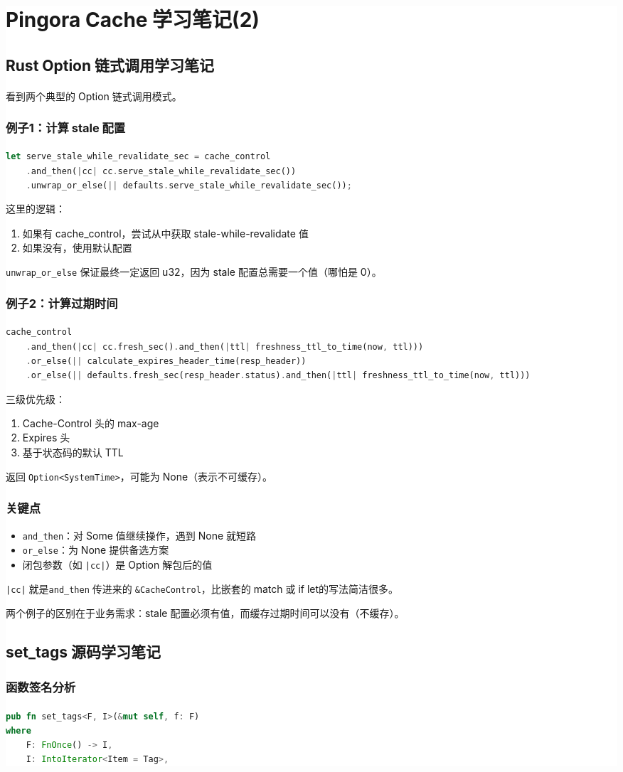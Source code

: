 # Pingora Cache 学习笔记(2)

## Rust Option 链式调用学习笔记

看到两个典型的 Option 链式调用模式。

### 例子1：计算 stale 配置

```rust
let serve_stale_while_revalidate_sec = cache_control
    .and_then(|cc| cc.serve_stale_while_revalidate_sec())
    .unwrap_or_else(|| defaults.serve_stale_while_revalidate_sec());
```

这里的逻辑：
1. 如果有 cache_control，尝试从中获取 stale-while-revalidate 值
2. 如果没有，使用默认配置

`unwrap_or_else` 保证最终一定返回 u32，因为 stale 配置总需要一个值（哪怕是 0）。

### 例子2：计算过期时间

```rust
cache_control
    .and_then(|cc| cc.fresh_sec().and_then(|ttl| freshness_ttl_to_time(now, ttl)))
    .or_else(|| calculate_expires_header_time(resp_header))
    .or_else(|| defaults.fresh_sec(resp_header.status).and_then(|ttl| freshness_ttl_to_time(now, ttl)))
```

三级优先级：
1. Cache-Control 头的 max-age
2. Expires 头
3. 基于状态码的默认 TTL

返回 `Option<SystemTime>`，可能为 None（表示不可缓存）。

### 关键点

- `and_then`：对 Some 值继续操作，遇到 None 就短路
- `or_else`：为 None 提供备选方案
- 闭包参数（如 `|cc|`）是 Option 解包后的值

`|cc|` 就是`and_then` 传进来的 `&CacheControl`，比嵌套的 match 或 if let的写法简洁很多。

两个例子的区别在于业务需求：stale 配置必须有值，而缓存过期时间可以没有（不缓存）。

## set_tags 源码学习笔记

### 函数签名分析

```rust
pub fn set_tags<F, I>(&mut self, f: F)
where
    F: FnOnce() -> I,
    I: IntoIterator<Item = Tag>,
```
